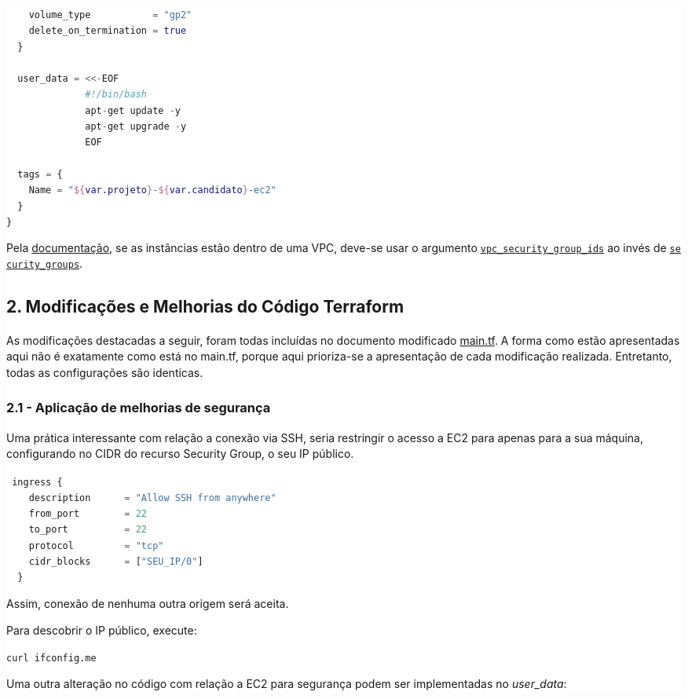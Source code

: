 ```tf
    volume_type           = "gp2"
    delete_on_termination = true
  }

  user_data = <<-EOF
              #!/bin/bash
              apt-get update -y
              apt-get upgrade -y
              EOF

  tags = {
    Name = "${var.projeto}-${var.candidato}-ec2"
  }
}
```
Pela [documentação](https://registry.terraform.io/providers/hashicorp/aws/latest/docs/resources/instance), se as instâncias estão dentro de uma VPC, deve-se usar o argumento [`vpc_security_group_ids`](https://registry.terraform.io/providers/hashicorp/aws/latest/docs/resources/instance#vpc_security_group_ids-1) ao invés de [`security_groups`](https://registry.terraform.io/providers/hashicorp/aws/latest/docs/resources/instance#security_groups-1).



## 2. Modificações e Melhorias do Código Terraform
As modificações destacadas a seguir, foram todas incluídas no documento modificado [main.tf](https://github.com/viniciuslevi/desafio_terraform/tree/main/src/main.tf). A forma como estão apresentadas aqui não é exatamente como está no main.tf, porque aqui prioriza-se a apresentação de cada modificação realizada. Entretanto, todas as configurações são identicas.

### 2.1 - Aplicação de melhorias de segurança

Uma prática interessante com relação a conexão via SSH, seria restringir o acesso a EC2 para apenas para a sua máquina, configurando no CIDR do recurso Security Group, o seu IP público.

```tf
 ingress {
    description      = "Allow SSH from anywhere"
    from_port        = 22
    to_port          = 22
    protocol         = "tcp"
    cidr_blocks      = ["SEU_IP/0"]
  }
  ```
  Assim, conexão de nenhuma outra origem será aceita. 
  
  Para descobrir o IP público, execute:
  ```bash
  curl ifconfig.me
  ```


Uma outra alteração no código com relação a EC2 para segurança podem ser implementadas no _user_data_: 
